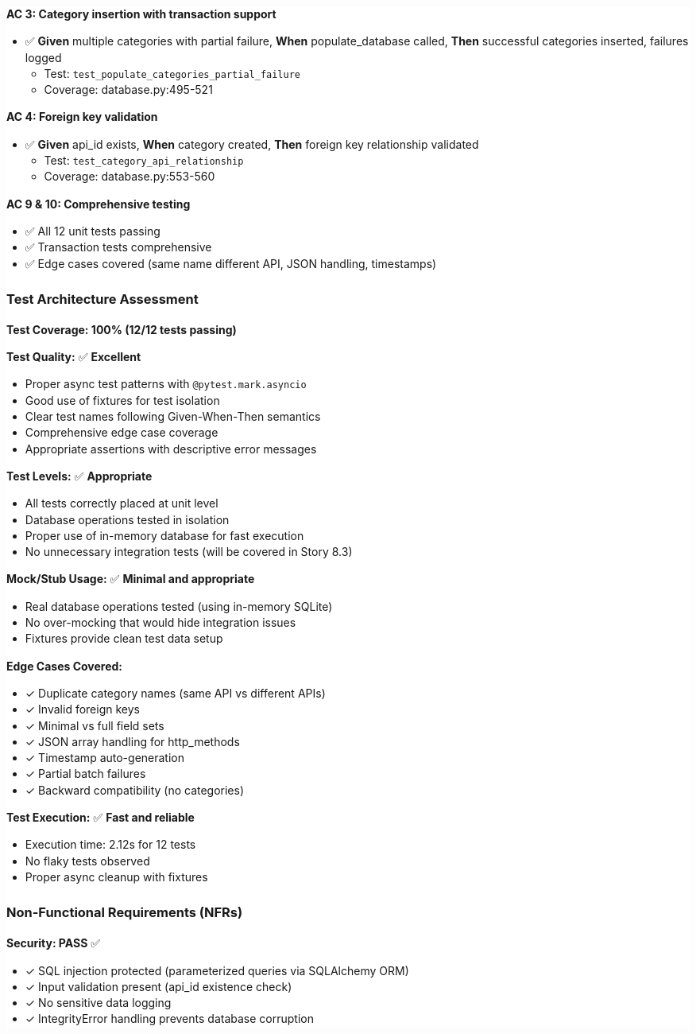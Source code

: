 **AC 3: Category insertion with transaction support**
- ✅ **Given** multiple categories with partial failure, **When** populate_database called, **Then** successful categories inserted, failures logged
  - Test: `test_populate_categories_partial_failure`
  - Coverage: database.py:495-521

**AC 4: Foreign key validation**
- ✅ **Given** api_id exists, **When** category created, **Then** foreign key relationship validated
  - Test: `test_category_api_relationship`
  - Coverage: database.py:553-560

**AC 9 & 10: Comprehensive testing**
- ✅ All 12 unit tests passing
- ✅ Transaction tests comprehensive
- ✅ Edge cases covered (same name different API, JSON handling, timestamps)

### Test Architecture Assessment

**Test Coverage: 100% (12/12 tests passing)**

**Test Quality:** ✅ **Excellent**
- Proper async test patterns with `@pytest.mark.asyncio`
- Good use of fixtures for test isolation
- Clear test names following Given-When-Then semantics
- Comprehensive edge case coverage
- Appropriate assertions with descriptive error messages

**Test Levels:** ✅ **Appropriate**
- All tests correctly placed at unit level
- Database operations tested in isolation
- Proper use of in-memory database for fast execution
- No unnecessary integration tests (will be covered in Story 8.3)

**Mock/Stub Usage:** ✅ **Minimal and appropriate**
- Real database operations tested (using in-memory SQLite)
- No over-mocking that would hide integration issues
- Fixtures provide clean test data setup

**Edge Cases Covered:**
- ✓ Duplicate category names (same API vs different APIs)
- ✓ Invalid foreign keys
- ✓ Minimal vs full field sets
- ✓ JSON array handling for http_methods
- ✓ Timestamp auto-generation
- ✓ Partial batch failures
- ✓ Backward compatibility (no categories)

**Test Execution:** ✅ **Fast and reliable**
- Execution time: 2.12s for 12 tests
- No flaky tests observed
- Proper async cleanup with fixtures

### Non-Functional Requirements (NFRs)

**Security: PASS** ✅
- ✓ SQL injection protected (parameterized queries via SQLAlchemy ORM)
- ✓ Input validation present (api_id existence check)
- ✓ No sensitive data logging
- ✓ IntegrityError handling prevents database corruption
